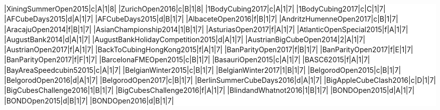 |XiningSummerOpen2015|c|A|1|8|
|ZurichOpen2016|c|B|1|8|
|1BodyCubing2017|c|A|1|7|
|1BodyCubing2017|c|C|1|7|
|AFCubeDays2015|d|A|1|7|
|AFCubeDays2015|d|B|1|7|
|AlbaceteOpen2016|f|B|1|7|
|AndritzHumenneOpen2017|c|B|1|7|
|AracajuOpen2014|f|B|1|7|
|AsianChampionship2014|1|B|1|7|
|AsturiasOpen2017|f|A|1|7|
|AtlanticOpenSpecial2015|f|A|1|7|
|AugustBank2014|d|A|1|7|
|AugustBankHolidayCompetition2015|d|A|1|7|
|AustrianBigCubeOpen2014|2|A|1|7|
|AustrianOpen2017|f|A|1|7|
|BackToCubingHongKong2015|f|A|1|7|
|BanParityOpen2017|f|B|1|7|
|BanParityOpen2017|f|E|1|7|
|BanParityOpen2017|f|F|1|7|
|BarcelonaFMEOpen2015|c|B|1|7|
|BasauriOpen2015|c|A|1|7|
|BASC62015|f|A|1|7|
|BayAreaSpeedcubin52015|c|A|1|7|
|BelgianWinter2015|c|B|1|7|
|BelgianWinter2017|1|B|1|7|
|BelgorodOpen2015|c|B|1|7|
|BelgorodOpen2016|d|A|1|7|
|BelgorodOpen2017|c|B|1|7|
|BerlinSummerCubeDays2016|d|A|1|7|
|BigAppleCubeClash2016|c|D|1|7|
|BigCubesChallenge2016|1|B|1|7|
|BigCubesChallenge2016|f|A|1|7|
|BlindandWhatnot2016|1|B|1|7|
|BONDOpen2015|d|A|1|7|
|BONDOpen2015|d|B|1|7|
|BONDOpen2016|d|B|1|7|